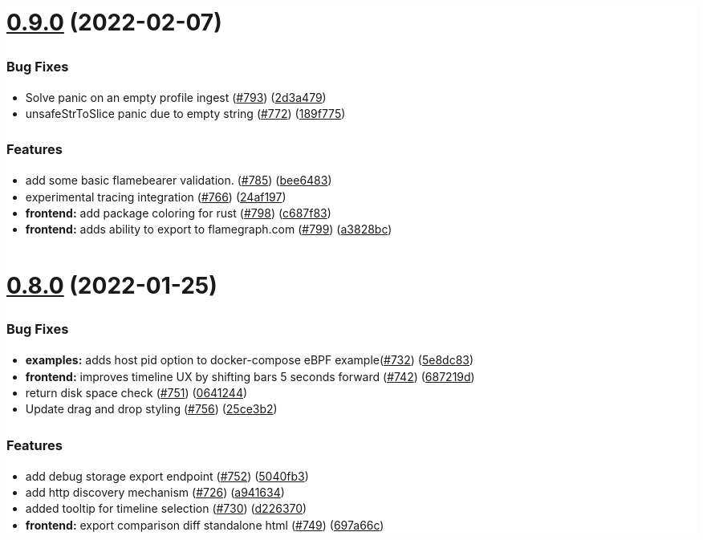 # [0.9.0](https://github.com/pyroscope-io/pyroscope/compare/v0.8.0...v0.9.0) (2022-02-07)


### Bug Fixes

* Solve panic on an empty profile ingest ([#793](https://github.com/pyroscope-io/pyroscope/issues/793)) ([2d3a479](https://github.com/pyroscope-io/pyroscope/commit/2d3a479dfb8855c9bf75528bc46ee221a4a02cfe))
* unsafeStrToSlice panic due to empty string ([#772](https://github.com/pyroscope-io/pyroscope/issues/772)) ([189f775](https://github.com/pyroscope-io/pyroscope/commit/189f7753bae460bb170ae63c72645e6df7b8f2d3))


### Features

* add some basic flamebearer validation. ([#785](https://github.com/pyroscope-io/pyroscope/issues/785)) ([bee6483](https://github.com/pyroscope-io/pyroscope/commit/bee6483d88d7381ba778f50c557667f4eb1543eb))
* experimental tracing integration ([#766](https://github.com/pyroscope-io/pyroscope/issues/766)) ([24af197](https://github.com/pyroscope-io/pyroscope/commit/24af197b37c572425ae7896a0f446709bcdde4f1))
* **frontend:** add package coloring for rust ([#798](https://github.com/pyroscope-io/pyroscope/issues/798)) ([c687f83](https://github.com/pyroscope-io/pyroscope/commit/c687f8382e0b5c87dcc6fd1ac3ffdd2e11464952))
* **frontend:** adds ability to export to flamegraph.com ([#799](https://github.com/pyroscope-io/pyroscope/issues/799)) ([a3828bc](https://github.com/pyroscope-io/pyroscope/commit/a3828bc93fdf76478328f5c65c117b7737993e61))



# [0.8.0](https://github.com/pyroscope-io/pyroscope/compare/v0.7.2...v0.8.0) (2022-01-25)


### Bug Fixes

* **examples:** adds host pid option to docker-compose eBPF example([#732](https://github.com/pyroscope-io/pyroscope/issues/732)) ([5e8dc83](https://github.com/pyroscope-io/pyroscope/commit/5e8dc8359bb15ce8406c5a2cf4ceb1355a43be00))
* **frontend:** improves timeline UX by shifting bars 5 seconds forward ([#742](https://github.com/pyroscope-io/pyroscope/issues/742)) ([687219d](https://github.com/pyroscope-io/pyroscope/commit/687219d180224e4fd750dcd697396200f12bcac0))
* return disk space check ([#751](https://github.com/pyroscope-io/pyroscope/issues/751)) ([0641244](https://github.com/pyroscope-io/pyroscope/commit/0641244e18cdbe29c7044ce95c6e00acbab9b2a7))
* Update drag and drop styling ([#756](https://github.com/pyroscope-io/pyroscope/issues/756)) ([25ce3b2](https://github.com/pyroscope-io/pyroscope/commit/25ce3b2f52428043d04f152f67fa10fb3b118049))


### Features

* add debug storage export endpoint ([#752](https://github.com/pyroscope-io/pyroscope/issues/752)) ([5040fb3](https://github.com/pyroscope-io/pyroscope/commit/5040fb3a3b266eed4843ed4e8e5687dfcbd49189))
* add http discovery mechanism ([#726](https://github.com/pyroscope-io/pyroscope/issues/726)) ([a941634](https://github.com/pyroscope-io/pyroscope/commit/a94163423e3689979c1ace74fdfdc140d37d9713))
* added tooltip for timeline selection ([#730](https://github.com/pyroscope-io/pyroscope/issues/730)) ([d226370](https://github.com/pyroscope-io/pyroscope/commit/d226370239293dd14e01c907a471e68c8f915a2b))
* **frontend:** export comparison diff standalone html ([#749](https://github.com/pyroscope-io/pyroscope/issues/749)) ([697a66c](https://github.com/pyroscope-io/pyroscope/commit/697a66c925178de43d09d051f83a9dc0f39207a9))